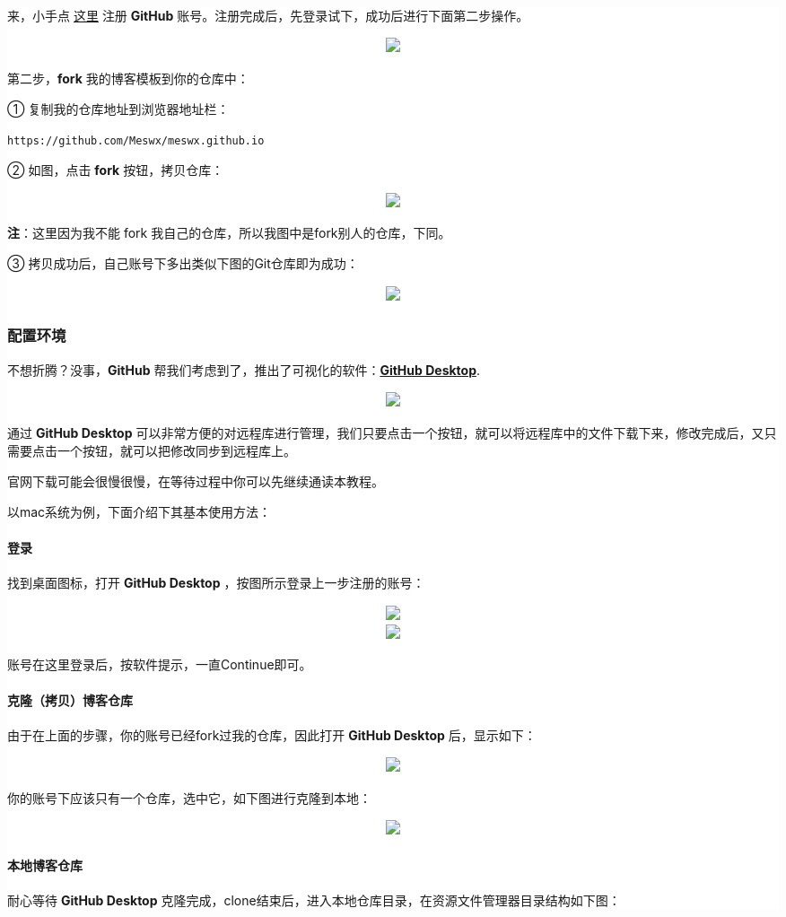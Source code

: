来，小手点 [这里](https://github.com/) 注册 **GitHub** 账号。注册完成后，先登录试下，成功后进行下面第二步操作。

<div align=center><img src="http://ww4.sinaimg.cn/large/006tNc79gy1g5la8mrtd1j30t00kq3ze.jpg" width="500"/></div>

第二步，**fork** 我的博客模板到你的仓库中：

① 复制我的仓库地址到浏览器地址栏：

```
https://github.com/Meswx/meswx.github.io
```

② 如图，点击 **fork** 按钮，拷贝仓库：

<div align=center><img src="http://ww2.sinaimg.cn/large/006tNc79gy1g5p7j428tbj30qo0icab5.jpg" width="500"/></div>

**注**：这里因为我不能 fork 我自己的仓库，所以我图中是fork别人的仓库，下同。

③ 拷贝成功后，自己账号下多出类似下图的Git仓库即为成功：

<div align=center><img src="http://ww2.sinaimg.cn/large/006tNc79gy1g5p7k8hm8pj30qo0icjsg.jpg" width="500"/></div>

### 配置环境

不想折腾？没事，**GitHub** 帮我们考虑到了，推出了可视化的软件：[**GitHub Desktop**](https://desktop.github.com/).

<div align=center><img src="http://ww2.sinaimg.cn/large/006tNc79gy1g5lap1yz2aj30t00kq0t8.jpg" width="500"/></div>

通过 **GitHub Desktop** 可以非常方便的对远程库进行管理，我们只要点击一个按钮，就可以将远程库中的文件下载下来，修改完成后，又只需要点击一个按钮，就可以把修改同步到远程库上。 

官网下载可能会很慢很慢，在等待过程中你可以先继续通读本教程。

以mac系统为例，下面介绍下其基本使用方法：

#### 登录

找到桌面图标，打开 **GitHub Desktop** ，按图所示登录上一步注册的账号：

<div align=center><img src="http://ww4.sinaimg.cn/large/006tNc79gy1g5lb12xik5j30yo0kq0tj.jpg" width="500"/></div>
<div align=center><img src="http://ww4.sinaimg.cn/large/006tNc79gy1g5lb13434lj30yo0nut9i.jpg" width="500"/></div>

账号在这里登录后，按软件提示，一直Continue即可。

#### 克隆（拷贝）博客仓库

由于在上面的步骤，你的账号已经fork过我的仓库，因此打开 **GitHub Desktop** 后，显示如下：

<div align=center><img src="http://ww2.sinaimg.cn/large/006tNc79gy1g5q0hu02a7j30qo0icq3d.jpg" width="500"/></div>

你的账号下应该只有一个仓库，选中它，如下图进行克隆到本地：

<div align=center><img src="http://ww4.sinaimg.cn/large/006tNc79gy1g5q0mplwafj30qo0icwf3.jpg" width="500"/></div>

#### 本地博客仓库

耐心等待 **GitHub Desktop** 克隆完成，clone结束后，进入本地仓库目录，在资源文件管理器目录结构如下图：

